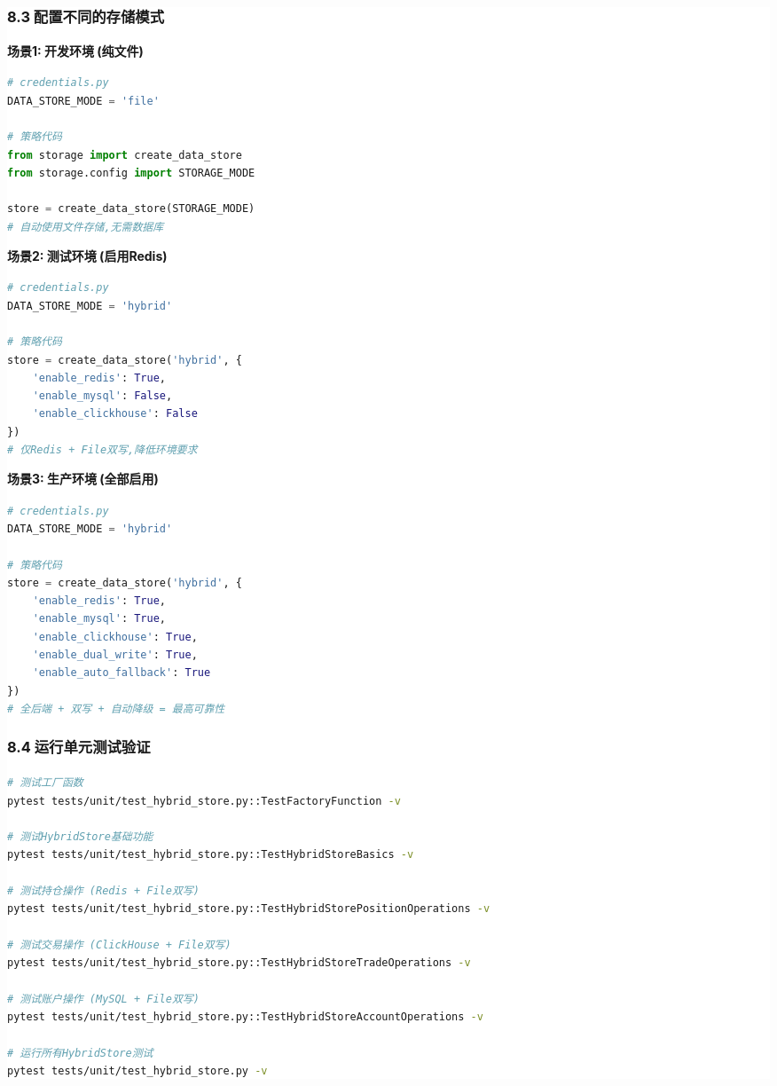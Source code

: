 ### 8.3 配置不同的存储模式

**场景1: 开发环境 (纯文件)**
```python
# credentials.py
DATA_STORE_MODE = 'file'

# 策略代码
from storage import create_data_store
from storage.config import STORAGE_MODE

store = create_data_store(STORAGE_MODE)
# 自动使用文件存储,无需数据库
```

**场景2: 测试环境 (启用Redis)**
```python
# credentials.py
DATA_STORE_MODE = 'hybrid'

# 策略代码
store = create_data_store('hybrid', {
    'enable_redis': True,
    'enable_mysql': False,
    'enable_clickhouse': False
})
# 仅Redis + File双写,降低环境要求
```

**场景3: 生产环境 (全部启用)**
```python
# credentials.py
DATA_STORE_MODE = 'hybrid'

# 策略代码
store = create_data_store('hybrid', {
    'enable_redis': True,
    'enable_mysql': True,
    'enable_clickhouse': True,
    'enable_dual_write': True,
    'enable_auto_fallback': True
})
# 全后端 + 双写 + 自动降级 = 最高可靠性
```

### 8.4 运行单元测试验证

```bash
# 测试工厂函数
pytest tests/unit/test_hybrid_store.py::TestFactoryFunction -v

# 测试HybridStore基础功能
pytest tests/unit/test_hybrid_store.py::TestHybridStoreBasics -v

# 测试持仓操作 (Redis + File双写)
pytest tests/unit/test_hybrid_store.py::TestHybridStorePositionOperations -v

# 测试交易操作 (ClickHouse + File双写)
pytest tests/unit/test_hybrid_store.py::TestHybridStoreTradeOperations -v

# 测试账户操作 (MySQL + File双写)
pytest tests/unit/test_hybrid_store.py::TestHybridStoreAccountOperations -v

# 运行所有HybridStore测试
pytest tests/unit/test_hybrid_store.py -v
```
